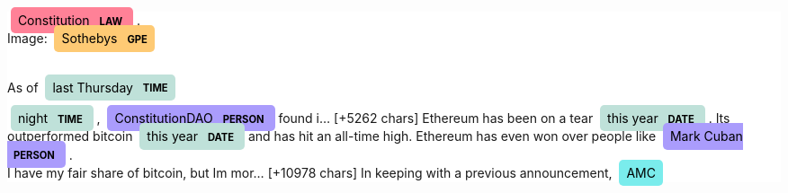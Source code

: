 <mark class="entity" style="background: #ff8197; padding: 0.45em 0.6em; margin: 0 0.25em; line-height: 1; border-radius: 0.35em;">
    Constitution
    <span style="font-size: 0.8em; font-weight: bold; line-height: 1; border-radius: 0.35em; vertical-align: middle; margin-left: 0.5rem">LAW</span>
</mark>
.
</br>Image: 
<mark class="entity" style="background: #feca74; padding: 0.45em 0.6em; margin: 0 0.25em; line-height: 1; border-radius: 0.35em;">
    Sothebys
    <span style="font-size: 0.8em; font-weight: bold; line-height: 1; border-radius: 0.35em; vertical-align: middle; margin-left: 0.5rem">GPE</span>
</mark>

</br>As of 
<mark class="entity" style="background: #bfe1d9; padding: 0.45em 0.6em; margin: 0 0.25em; line-height: 1; border-radius: 0.35em;">
    last Thursday
    <span style="font-size: 0.8em; font-weight: bold; line-height: 1; border-radius: 0.35em; vertical-align: middle; margin-left: 0.5rem">TIME</span>
</mark>

<mark class="entity" style="background: #bfe1d9; padding: 0.45em 0.6em; margin: 0 0.25em; line-height: 1; border-radius: 0.35em;">
    night
    <span style="font-size: 0.8em; font-weight: bold; line-height: 1; border-radius: 0.35em; vertical-align: middle; margin-left: 0.5rem">TIME</span>
</mark>
, 
<mark class="entity" style="background: #aa9cfc; padding: 0.45em 0.6em; margin: 0 0.25em; line-height: 1; border-radius: 0.35em;">
    ConstitutionDAO
    <span style="font-size: 0.8em; font-weight: bold; line-height: 1; border-radius: 0.35em; vertical-align: middle; margin-left: 0.5rem">PERSON</span>
</mark>
 found i… [+5262 chars] Ethereum has been on a tear 
<mark class="entity" style="background: #bfe1d9; padding: 0.45em 0.6em; margin: 0 0.25em; line-height: 1; border-radius: 0.35em;">
    this year
    <span style="font-size: 0.8em; font-weight: bold; line-height: 1; border-radius: 0.35em; vertical-align: middle; margin-left: 0.5rem">DATE</span>
</mark>
. Its outperformed bitcoin 
<mark class="entity" style="background: #bfe1d9; padding: 0.45em 0.6em; margin: 0 0.25em; line-height: 1; border-radius: 0.35em;">
    this year
    <span style="font-size: 0.8em; font-weight: bold; line-height: 1; border-radius: 0.35em; vertical-align: middle; margin-left: 0.5rem">DATE</span>
</mark>
 and has hit an all-time high. Ethereum has even won over people like 
<mark class="entity" style="background: #aa9cfc; padding: 0.45em 0.6em; margin: 0 0.25em; line-height: 1; border-radius: 0.35em;">
    Mark Cuban
    <span style="font-size: 0.8em; font-weight: bold; line-height: 1; border-radius: 0.35em; vertical-align: middle; margin-left: 0.5rem">PERSON</span>
</mark>
.
</br>I have my fair share of bitcoin, but Im mor… [+10978 chars] In keeping with a previous announcement, 
<mark class="entity" style="background: #7aecec; padding: 0.45em 0.6em; margin: 0 0.25em; line-height: 1; border-radius: 0.35em;">
    AMC